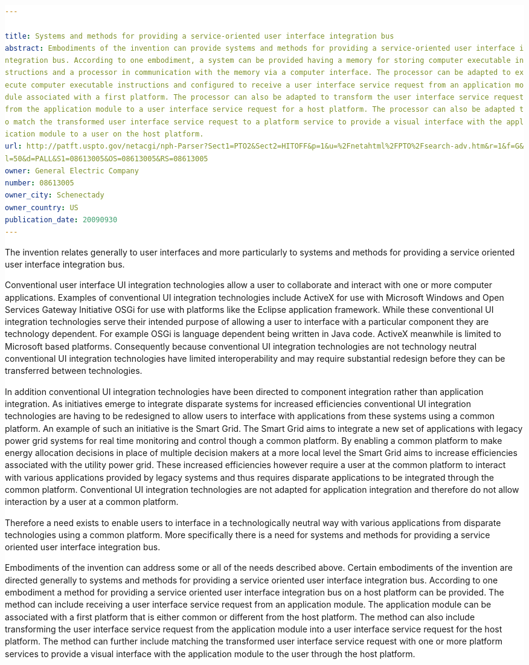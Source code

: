 ```yaml
---

title: Systems and methods for providing a service-oriented user interface integration bus
abstract: Embodiments of the invention can provide systems and methods for providing a service-oriented user interface integration bus. According to one embodiment, a system can be provided having a memory for storing computer executable instructions and a processor in communication with the memory via a computer interface. The processor can be adapted to execute computer executable instructions and configured to receive a user interface service request from an application module associated with a first platform. The processor can also be adapted to transform the user interface service request from the application module to a user interface service request for a host platform. The processor can also be adapted to match the transformed user interface service request to a platform service to provide a visual interface with the application module to a user on the host platform.
url: http://patft.uspto.gov/netacgi/nph-Parser?Sect1=PTO2&Sect2=HITOFF&p=1&u=%2Fnetahtml%2FPTO%2Fsearch-adv.htm&r=1&f=G&l=50&d=PALL&S1=08613005&OS=08613005&RS=08613005
owner: General Electric Company
number: 08613005
owner_city: Schenectady
owner_country: US
publication_date: 20090930
---
```

The invention relates generally to user interfaces and more particularly to systems and methods for providing a service oriented user interface integration bus.

Conventional user interface UI integration technologies allow a user to collaborate and interact with one or more computer applications. Examples of conventional UI integration technologies include ActiveX for use with Microsoft Windows and Open Services Gateway Initiative OSGi for use with platforms like the Eclipse application framework. While these conventional UI integration technologies serve their intended purpose of allowing a user to interface with a particular component they are technology dependent. For example OSGi is language dependent being written in Java code. ActiveX meanwhile is limited to Microsoft based platforms. Consequently because conventional UI integration technologies are not technology neutral conventional UI integration technologies have limited interoperability and may require substantial redesign before they can be transferred between technologies.

In addition conventional UI integration technologies have been directed to component integration rather than application integration. As initiatives emerge to integrate disparate systems for increased efficiencies conventional UI integration technologies are having to be redesigned to allow users to interface with applications from these systems using a common platform. An example of such an initiative is the Smart Grid. The Smart Grid aims to integrate a new set of applications with legacy power grid systems for real time monitoring and control though a common platform. By enabling a common platform to make energy allocation decisions in place of multiple decision makers at a more local level the Smart Grid aims to increase efficiencies associated with the utility power grid. These increased efficiencies however require a user at the common platform to interact with various applications provided by legacy systems and thus requires disparate applications to be integrated through the common platform. Conventional UI integration technologies are not adapted for application integration and therefore do not allow interaction by a user at a common platform.

Therefore a need exists to enable users to interface in a technologically neutral way with various applications from disparate technologies using a common platform. More specifically there is a need for systems and methods for providing a service oriented user interface integration bus.

Embodiments of the invention can address some or all of the needs described above. Certain embodiments of the invention are directed generally to systems and methods for providing a service oriented user interface integration bus. According to one embodiment a method for providing a service oriented user interface integration bus on a host platform can be provided. The method can include receiving a user interface service request from an application module. The application module can be associated with a first platform that is either common or different from the host platform. The method can also include transforming the user interface service request from the application module into a user interface service request for the host platform. The method can further include matching the transformed user interface service request with one or more platform services to provide a visual interface with the application module to the user through the host platform.
